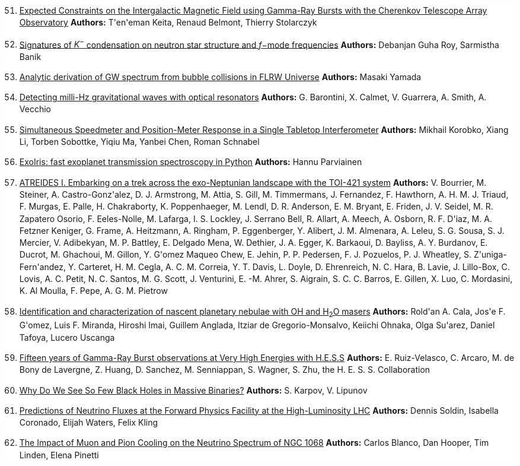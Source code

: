 51. [Expected Constraints on the Intergalactic Magnetic Field using Gamma-Ray Bursts with the Cherenkov Telescope Array Observatory](#user-content-link51)
**Authors:** T\'en\'eman Keita, Renaud Belmont, Thierry Stolarczyk

52. [Signatures of $K^-$ condensation on neutron star structure and $f-$mode frequencies](#user-content-link52)
**Authors:** Debanjan Guha Roy, Sarmistha Banik

53. [Analytic derivation of GW spectrum from bubble collisions in FLRW Universe](#user-content-link53)
**Authors:** Masaki Yamada

54. [Detecting milli-Hz gravitational waves with optical resonators](#user-content-link54)
**Authors:** G. Barontini, X. Calmet, V. Guarrera, A. Smith, A. Vecchio

55. [Simultaneous Speedmeter and Position-Meter Response in a Single Tabletop Interferometer](#user-content-link55)
**Authors:** Mikhail Korobko, Xiang Li, Torben Sobottke, Yiqiu Ma, Yanbei Chen, Roman Schnabel

56. [ExoIris: fast exoplanet transmission spectroscopy in Python](#user-content-link56)
**Authors:** Hannu Parviainen

57. [ATREIDES I. Embarking on a trek across the exo-Neptunian landscape with the TOI-421 system](#user-content-link57)
**Authors:** V. Bourrier, M. Steiner, A. Castro-Gonz\'alez, D. J. Armstrong, M. Attia, S. Gill, M. Timmermans, J. Fernandez, F. Hawthorn, A. H. M. J. Triaud, F. Murgas, E. Palle, H. Chakraborty, K. Poppenhaeger, M. Lendl, D. R. Anderson, E. M. Bryant, E. Friden, J. V. Seidel, M. R. Zapatero Osorio, F. Eeles-Nolle, M. Lafarga, I. S. Lockley, J. Serrano Bell, R. Allart, A. Meech, A. Osborn, R. F. D\'iaz, M. A. Fetzner Keniger, G. Frame, A. Heitzmann, A. Ringham, P. Eggenberger, Y. Alibert, J. M. Almenara, A. Leleu, S. G. Sousa, S. J. Mercier, V. Adibekyan, M. P. Battley, E. Delgado Mena, W. Dethier, J. A. Egger, K. Barkaoui, D. Bayliss, A. Y. Burdanov, E. Ducrot, M. Ghachoui, M. Gillon, Y. G\'omez Maqueo Chew, E. Jehin, P. P. Pedersen, F. J. Pozuelos, P. J. Wheatley, S. Z\'uniga-Fern\'andez, Y. Carteret, H. M. Cegla, A. C. M. Correia, Y. T. Davis, L. Doyle, D. Ehrenreich, N. C. Hara, B. Lavie, J. Lillo-Box, C. Lovis, A. C. Petit, N. C. Santos, M. G. Scott, J. Venturini, E. -M. Ahrer, S. Aigrain, S. C. C. Barros, E. Gillen, X. Luo, C. Mordasini, K. Al Moulla, F. Pepe, A. G. M. Pietrow

58. [Identification and characterization of nascent planetary nebulae with OH and H$_2$O masers](#user-content-link58)
**Authors:** Rold\'an A. Cala, Jos\'e F. G\'omez, Luis F. Miranda, Hiroshi Imai, Guillem Anglada, Itziar de Gregorio-Monsalvo, Keiichi Ohnaka, Olga Su\'arez, Daniel Tafoya, Lucero Uscanga

59. [Fifteen years of Gamma-Ray Burst observations at Very High Energies with H.E.S.S](#user-content-link59)
**Authors:** E. Ruiz-Velasco, C. Arcaro, M. de Bony de Lavergne, Z. Huang, D. Sanchez, M. Senniappan, S. Wagner, S. Zhu, the H. E. S. S. Collaboration

60. [Why Do We See So Few Black Holes in Massive Binaries?](#user-content-link60)
**Authors:** S. Karpov, V. Lipunov

61. [Predictions of Neutrino Fluxes at the Forward Physics Facility at the High-Luminosity LHC](#user-content-link61)
**Authors:** Dennis Soldin, Isabella Coronado, Elijah Waters, Felix Kling

62. [The Impact of Muon and Pion Cooling on the Neutrino Spectrum of NGC 1068](#user-content-link62)
**Authors:** Carlos Blanco, Dan Hooper, Tim Linden, Elena Pinetti

